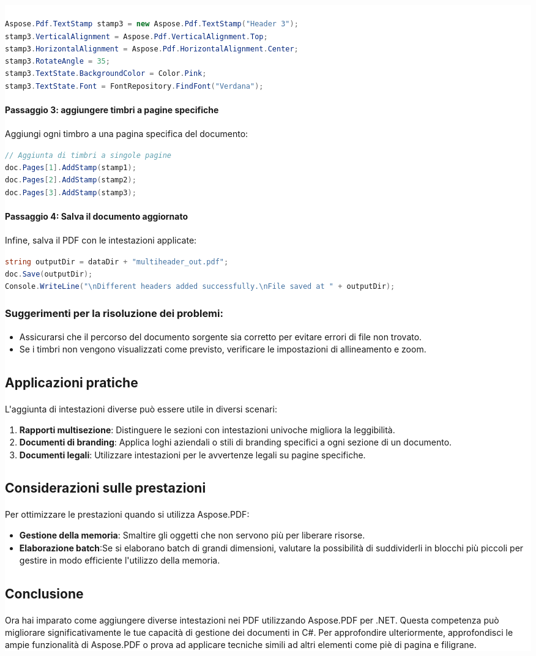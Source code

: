 ```csharp

Aspose.Pdf.TextStamp stamp3 = new Aspose.Pdf.TextStamp("Header 3");
stamp3.VerticalAlignment = Aspose.Pdf.VerticalAlignment.Top;
stamp3.HorizontalAlignment = Aspose.Pdf.HorizontalAlignment.Center;
stamp3.RotateAngle = 35;
stamp3.TextState.BackgroundColor = Color.Pink;
stamp3.TextState.Font = FontRepository.FindFont("Verdana");
```

#### Passaggio 3: aggiungere timbri a pagine specifiche
Aggiungi ogni timbro a una pagina specifica del documento:

```csharp
// Aggiunta di timbri a singole pagine
doc.Pages[1].AddStamp(stamp1);
doc.Pages[2].AddStamp(stamp2);
doc.Pages[3].AddStamp(stamp3);
```

#### Passaggio 4: Salva il documento aggiornato
Infine, salva il PDF con le intestazioni applicate:

```csharp
string outputDir = dataDir + "multiheader_out.pdf";
doc.Save(outputDir);
Console.WriteLine("\nDifferent headers added successfully.\nFile saved at " + outputDir);
```

### Suggerimenti per la risoluzione dei problemi:
- Assicurarsi che il percorso del documento sorgente sia corretto per evitare errori di file non trovato.
- Se i timbri non vengono visualizzati come previsto, verificare le impostazioni di allineamento e zoom.

## Applicazioni pratiche
L'aggiunta di intestazioni diverse può essere utile in diversi scenari:
1. **Rapporti multisezione**: Distinguere le sezioni con intestazioni univoche migliora la leggibilità.
2. **Documenti di branding**: Applica loghi aziendali o stili di branding specifici a ogni sezione di un documento.
3. **Documenti legali**: Utilizzare intestazioni per le avvertenze legali su pagine specifiche.

## Considerazioni sulle prestazioni
Per ottimizzare le prestazioni quando si utilizza Aspose.PDF:
- **Gestione della memoria**: Smaltire gli oggetti che non servono più per liberare risorse.
- **Elaborazione batch**:Se si elaborano batch di grandi dimensioni, valutare la possibilità di suddividerli in blocchi più piccoli per gestire in modo efficiente l'utilizzo della memoria.

## Conclusione
Ora hai imparato come aggiungere diverse intestazioni nei PDF utilizzando Aspose.PDF per .NET. Questa competenza può migliorare significativamente le tue capacità di gestione dei documenti in C#. Per approfondire ulteriormente, approfondisci le ampie funzionalità di Aspose.PDF o prova ad applicare tecniche simili ad altri elementi come piè di pagina e filigrane.
